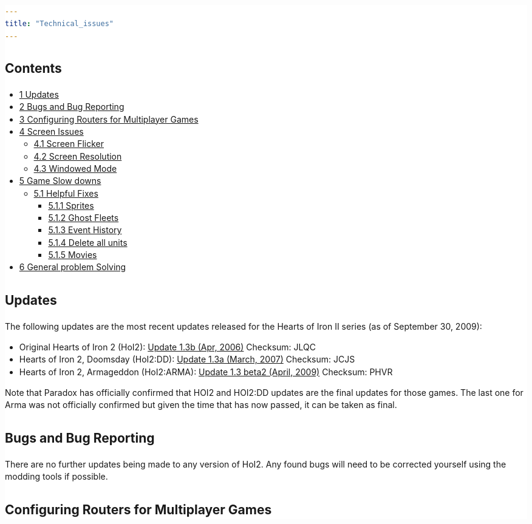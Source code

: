 ```yaml
---
title: "Technical_issues"
---
```


## Contents

-   [ 1 Updates ](#Updates)
-   [ 2 Bugs and Bug Reporting ](#Bugs_and_Bug_Reporting)
-   [ 3 Configuring Routers for Multiplayer Games
    ](#Configuring_Routers_for_Multiplayer_Games)
-   [ 4 Screen Issues ](#Screen_Issues)
    -   [ 4.1 Screen Flicker ](#Screen_Flicker)
    -   [ 4.2 Screen Resolution ](#Screen_Resolution)
    -   [ 4.3 Windowed Mode ](#Windowed_Mode)
-   [ 5 Game Slow downs ](#Game_Slow_downs)
    -   [ 5.1 Helpful Fixes ](#Helpful_Fixes)
        -   [ 5.1.1 Sprites ](#Sprites)
        -   [ 5.1.2 Ghost Fleets ](#Ghost_Fleets)
        -   [ 5.1.3 Event History ](#Event_History)
        -   [ 5.1.4 Delete all units ](#Delete_all_units)
        -   [ 5.1.5 Movies ](#Movies)
-   [ 6 General problem Solving ](#General_problem_Solving)

##  Updates 

The following updates are the most recent updates released for the
Hearts of Iron II series (as of September 30, 2009):

-   Original Hearts of Iron 2 (HoI2): [Update 1.3b (Apr,
    2006)](https://forum.paradoxplaza.com/forum/index.php?threads/226786 "forum:226786")
    Checksum: JLQC
-   Hearts of Iron 2, Doomsday (HoI2:DD): [Update 1.3a (March,
    2007)](https://forum.paradoxplaza.com/forum/index.php?threads/293247 "forum:293247")
    Checksum: JCJS
-   Hearts of Iron 2, Armageddon (HoI2:ARMA): [Update 1.3 beta2 (April,
    2009)](https://forum.paradoxplaza.com/forum/index.php?threads/402220 "forum:402220")
    Checksum: PHVR

Note that Paradox has officially confirmed that HOI2 and HOI2:DD updates
are the final updates for those games. The last one for Arma was not
officially confirmed but given the time that has now passed, it can be
taken as final.

##  Bugs and Bug Reporting 

There are no further updates being made to any version of HoI2. Any
found bugs will need to be corrected yourself using the modding tools if
possible.

##  Configuring Routers for Multiplayer Games 
